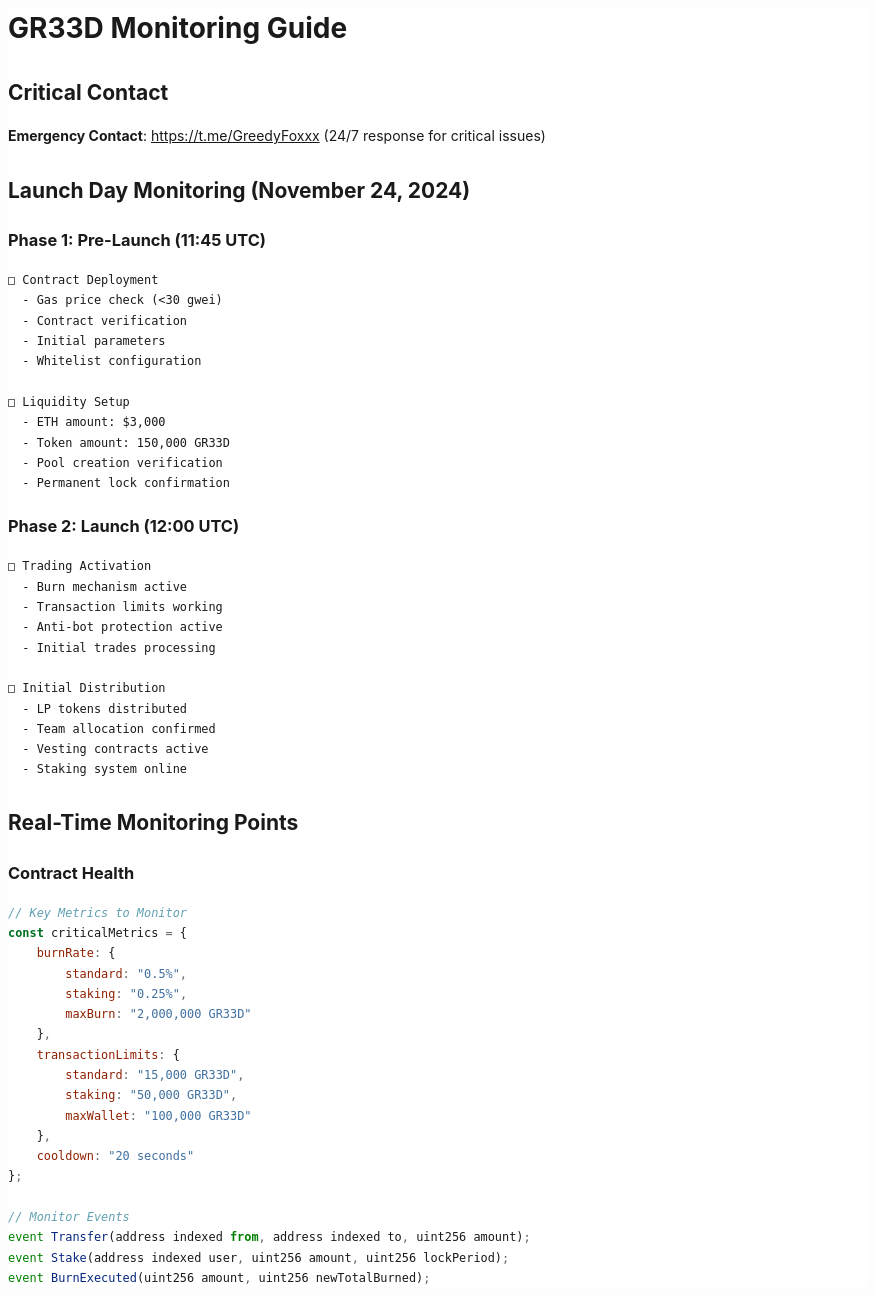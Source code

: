 # GR33D Monitoring Guide

## Critical Contact
**Emergency Contact**: https://t.me/GreedyFoxxx (24/7 response for critical issues)

## Launch Day Monitoring (November 24, 2024)

### Phase 1: Pre-Launch (11:45 UTC)
```
□ Contract Deployment
  - Gas price check (<30 gwei)
  - Contract verification
  - Initial parameters
  - Whitelist configuration

□ Liquidity Setup
  - ETH amount: $3,000
  - Token amount: 150,000 GR33D
  - Pool creation verification
  - Permanent lock confirmation
```

### Phase 2: Launch (12:00 UTC)
```
□ Trading Activation
  - Burn mechanism active
  - Transaction limits working
  - Anti-bot protection active
  - Initial trades processing

□ Initial Distribution
  - LP tokens distributed
  - Team allocation confirmed
  - Vesting contracts active
  - Staking system online
```

## Real-Time Monitoring Points

### Contract Health
```javascript
// Key Metrics to Monitor
const criticalMetrics = {
    burnRate: {
        standard: "0.5%",
        staking: "0.25%",
        maxBurn: "2,000,000 GR33D"
    },
    transactionLimits: {
        standard: "15,000 GR33D",
        staking: "50,000 GR33D",
        maxWallet: "100,000 GR33D"
    },
    cooldown: "20 seconds"
};

// Monitor Events
event Transfer(address indexed from, address indexed to, uint256 amount);
event Stake(address indexed user, uint256 amount, uint256 lockPeriod);
event BurnExecuted(uint256 amount, uint256 newTotalBurned);
```